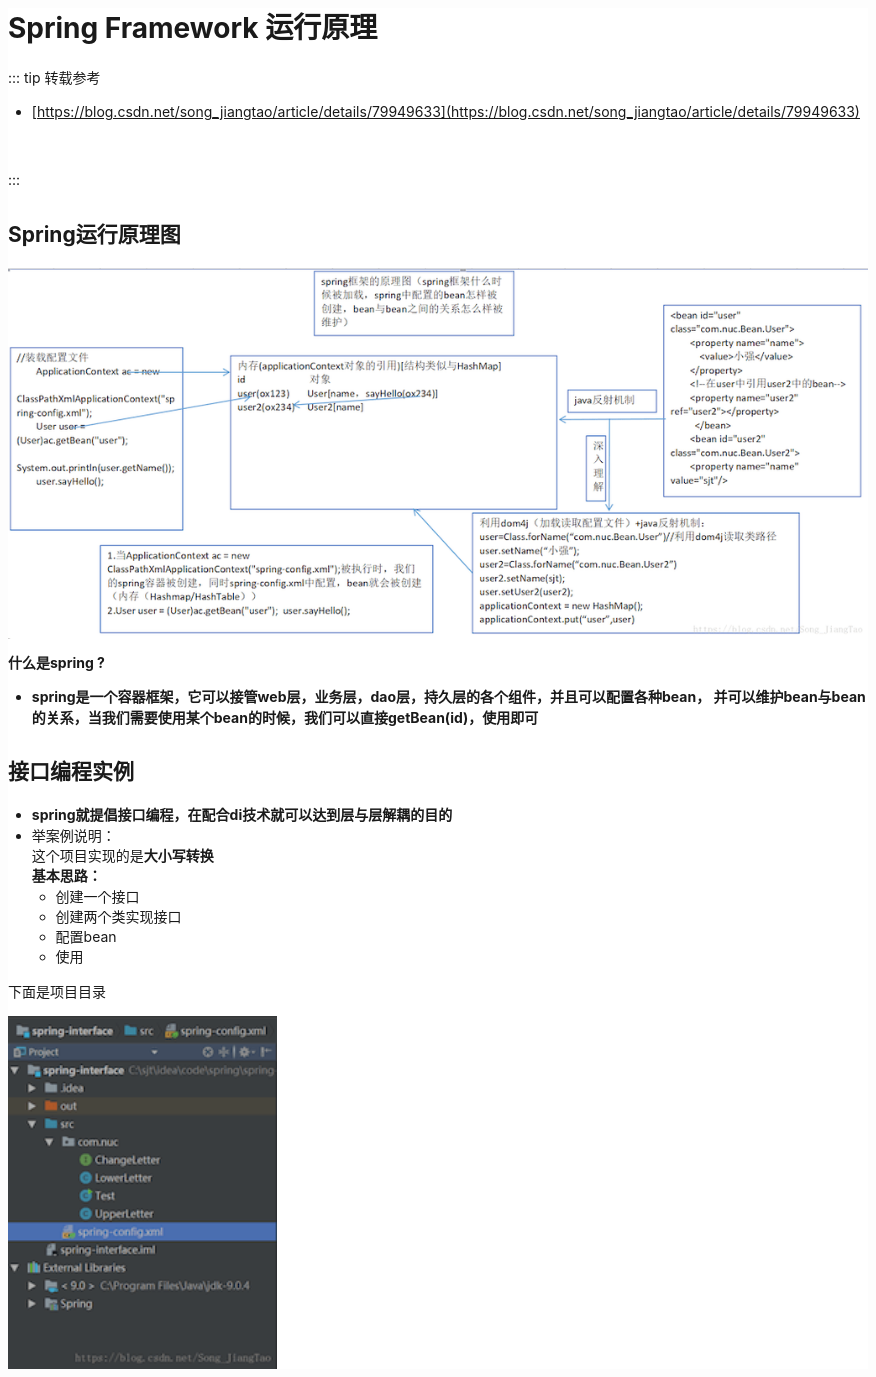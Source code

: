 # Spring Framework 运行原理

::: tip 转载参考

- [https://blog.csdn.net/song_jiangtao/article/details/79949633](https://blog.csdn.net/song_jiangtao/article/details/79949633)

<br />

:::

## **Spring运行原理图**

<div style="display:flex;"><img src="./images/sf2-01.png" alt="" style="display:block;" align="left"/></div>



**什么是spring ?**

- **spring是一个容器框架，它可以接管web层，业务层，dao层，持久层的各个组件，并且可以配置各种bean， 并可以维护bean与bean的关系，当我们需要使用某个bean的时候，我们可以直接getBean(id)，使用即可**

## 接口编程实例

- **spring就提倡接口编程，在配合di技术就可以达到层与层解耦的目的**
- 举案例说明： <br />这个项目实现的是**大小写转换** <br />**基本思路：**
  - 创建一个接口
  - 创建两个类实现接口
  - 配置bean
  - 使用

下面是项目目录

<div style="display:flex;"><img src="./images/sf2-02.png" alt="" style="zoom:140%;display:block;" align="left"/></div>